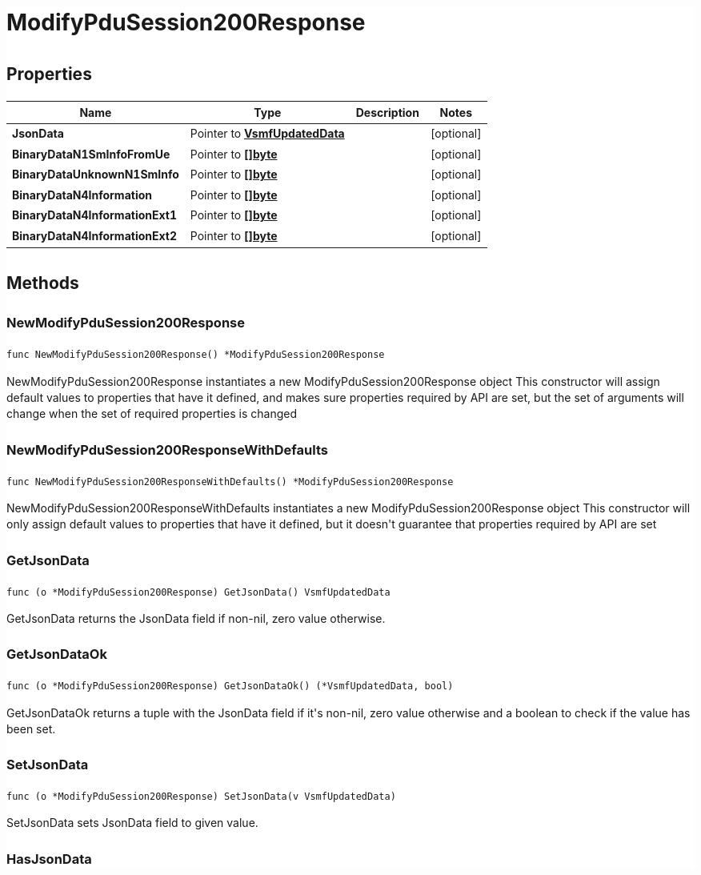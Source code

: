 # ModifyPduSession200Response

## Properties

Name | Type | Description | Notes
------------ | ------------- | ------------- | -------------
**JsonData** | Pointer to [**VsmfUpdatedData**](VsmfUpdatedData.md) |  | [optional] 
**BinaryDataN1SmInfoFromUe** | Pointer to [**[]byte**]([]byte.md) |  | [optional] 
**BinaryDataUnknownN1SmInfo** | Pointer to [**[]byte**]([]byte.md) |  | [optional] 
**BinaryDataN4Information** | Pointer to [**[]byte**]([]byte.md) |  | [optional] 
**BinaryDataN4InformationExt1** | Pointer to [**[]byte**]([]byte.md) |  | [optional] 
**BinaryDataN4InformationExt2** | Pointer to [**[]byte**]([]byte.md) |  | [optional] 

## Methods

### NewModifyPduSession200Response

`func NewModifyPduSession200Response() *ModifyPduSession200Response`

NewModifyPduSession200Response instantiates a new ModifyPduSession200Response object
This constructor will assign default values to properties that have it defined,
and makes sure properties required by API are set, but the set of arguments
will change when the set of required properties is changed

### NewModifyPduSession200ResponseWithDefaults

`func NewModifyPduSession200ResponseWithDefaults() *ModifyPduSession200Response`

NewModifyPduSession200ResponseWithDefaults instantiates a new ModifyPduSession200Response object
This constructor will only assign default values to properties that have it defined,
but it doesn't guarantee that properties required by API are set

### GetJsonData

`func (o *ModifyPduSession200Response) GetJsonData() VsmfUpdatedData`

GetJsonData returns the JsonData field if non-nil, zero value otherwise.

### GetJsonDataOk

`func (o *ModifyPduSession200Response) GetJsonDataOk() (*VsmfUpdatedData, bool)`

GetJsonDataOk returns a tuple with the JsonData field if it's non-nil, zero value otherwise
and a boolean to check if the value has been set.

### SetJsonData

`func (o *ModifyPduSession200Response) SetJsonData(v VsmfUpdatedData)`

SetJsonData sets JsonData field to given value.

### HasJsonData
